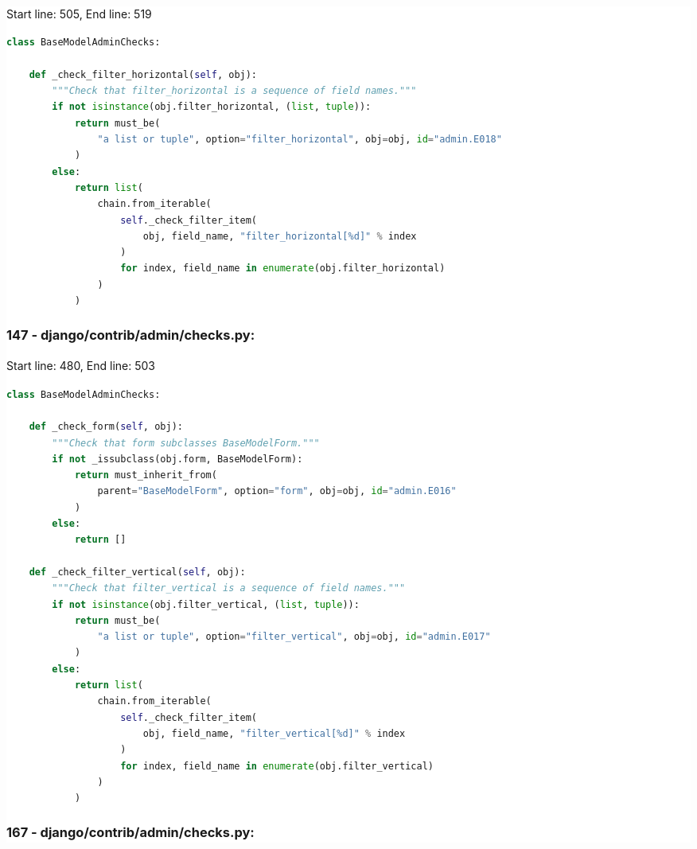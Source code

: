 Start line: 505, End line: 519

```python
class BaseModelAdminChecks:

    def _check_filter_horizontal(self, obj):
        """Check that filter_horizontal is a sequence of field names."""
        if not isinstance(obj.filter_horizontal, (list, tuple)):
            return must_be(
                "a list or tuple", option="filter_horizontal", obj=obj, id="admin.E018"
            )
        else:
            return list(
                chain.from_iterable(
                    self._check_filter_item(
                        obj, field_name, "filter_horizontal[%d]" % index
                    )
                    for index, field_name in enumerate(obj.filter_horizontal)
                )
            )
```
### 147 - django/contrib/admin/checks.py:

Start line: 480, End line: 503

```python
class BaseModelAdminChecks:

    def _check_form(self, obj):
        """Check that form subclasses BaseModelForm."""
        if not _issubclass(obj.form, BaseModelForm):
            return must_inherit_from(
                parent="BaseModelForm", option="form", obj=obj, id="admin.E016"
            )
        else:
            return []

    def _check_filter_vertical(self, obj):
        """Check that filter_vertical is a sequence of field names."""
        if not isinstance(obj.filter_vertical, (list, tuple)):
            return must_be(
                "a list or tuple", option="filter_vertical", obj=obj, id="admin.E017"
            )
        else:
            return list(
                chain.from_iterable(
                    self._check_filter_item(
                        obj, field_name, "filter_vertical[%d]" % index
                    )
                    for index, field_name in enumerate(obj.filter_vertical)
                )
            )
```
### 167 - django/contrib/admin/checks.py:
